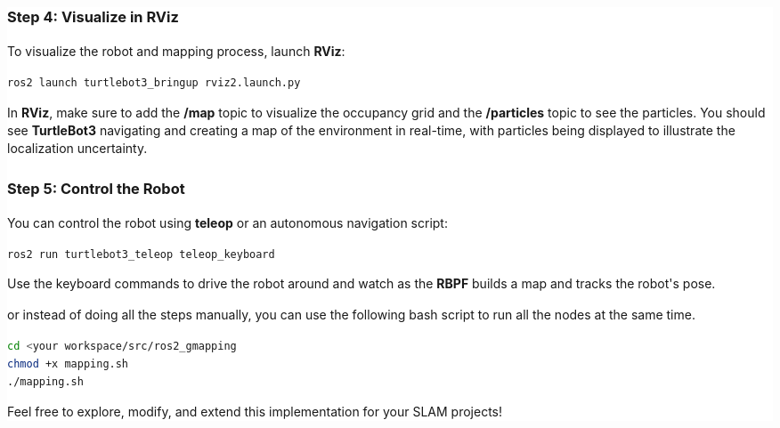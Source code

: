 ### Step 4: Visualize in RViz
To visualize the robot and mapping process, launch **RViz**:
```sh
ros2 launch turtlebot3_bringup rviz2.launch.py
```
In **RViz**, make sure to add the **/map** topic to visualize the occupancy grid and the **/particles** topic to see the particles. You should see **TurtleBot3** navigating and creating a map of the environment in real-time, with particles being displayed to illustrate the localization uncertainty.

### Step 5: Control the Robot
You can control the robot using **teleop** or an autonomous navigation script:
```sh
ros2 run turtlebot3_teleop teleop_keyboard
```
Use the keyboard commands to drive the robot around and watch as the **RBPF** builds a map and tracks the robot's pose.


or instead of doing all the steps manually, you can use the following bash script to run all the nodes at the same time. 

```sh
cd <your workspace/src/ros2_gmapping
chmod +x mapping.sh
./mapping.sh
```

Feel free to explore, modify, and extend this implementation for your SLAM projects!